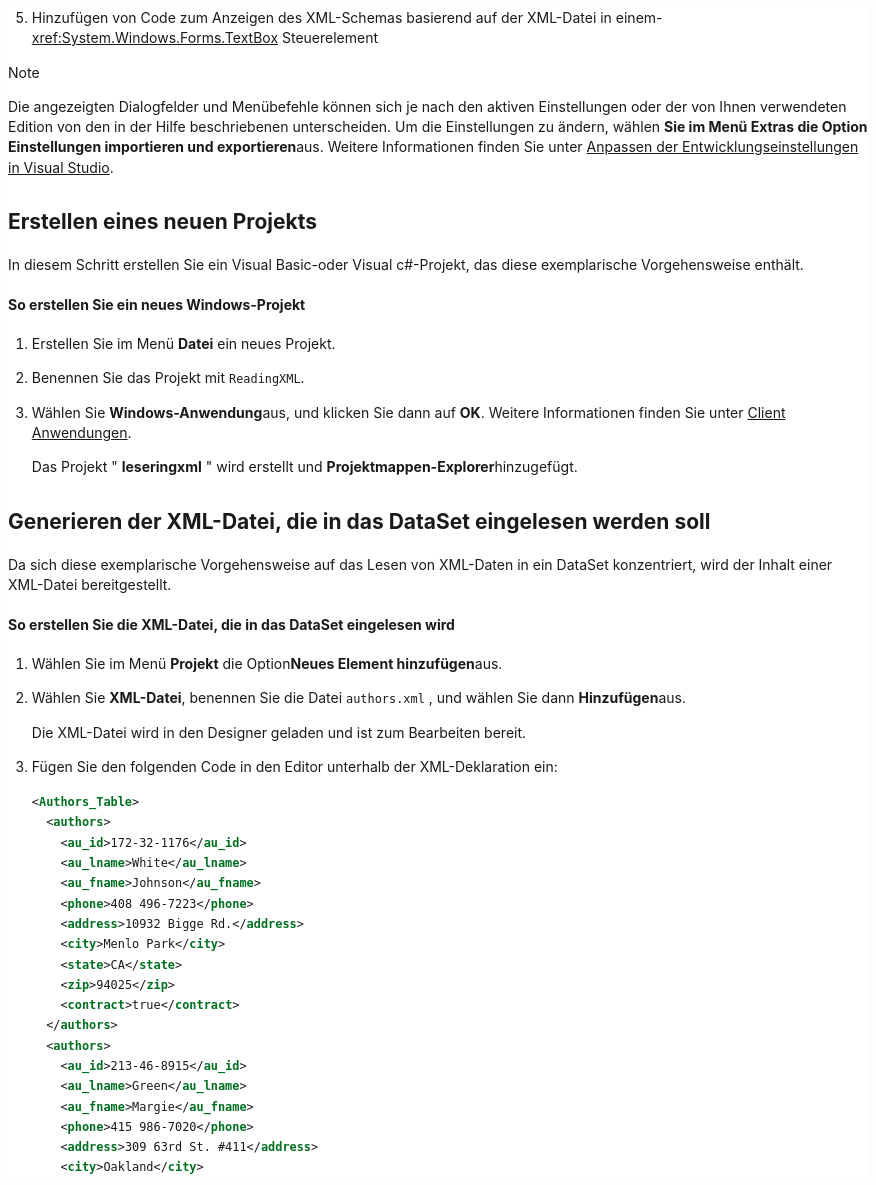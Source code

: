 5. Hinzufügen von Code zum Anzeigen des XML-Schemas basierend auf der XML-Datei in einem- <xref:System.Windows.Forms.TextBox> Steuerelement

> [!NOTE]
> Die angezeigten Dialogfelder und Menübefehle können sich je nach den aktiven Einstellungen oder der von Ihnen verwendeten Edition von den in der Hilfe beschriebenen unterscheiden. Um die Einstellungen zu ändern, wählen  **Sie im Menü Extras die Option** **Einstellungen importieren und exportieren**aus. Weitere Informationen finden Sie unter [Anpassen der Entwicklungseinstellungen in Visual Studio](https://msdn.microsoft.com/22c4debb-4e31-47a8-8f19-16f328d7dcd3).

## <a name="create-a-new-project"></a>Erstellen eines neuen Projekts
 In diesem Schritt erstellen Sie ein Visual Basic-oder Visual c#-Projekt, das diese exemplarische Vorgehensweise enthält.

#### <a name="to-create-the-new-windows-project"></a>So erstellen Sie ein neues Windows-Projekt

1. Erstellen Sie im Menü **Datei** ein neues Projekt.

2. Benennen Sie das Projekt mit `ReadingXML`.

3. Wählen Sie **Windows-Anwendung**aus, und klicken Sie dann auf **OK**. Weitere Informationen finden Sie unter [Client Anwendungen](https://msdn.microsoft.com/library/2dfb50b7-5af2-4e12-9bbb-c5ade0e39a68).

     Das Projekt " **leseringxml** " wird erstellt und **Projektmappen-Explorer**hinzugefügt.

## <a name="generate-the-xml-file-to-be-read-into-the-dataset"></a>Generieren der XML-Datei, die in das DataSet eingelesen werden soll
 Da sich diese exemplarische Vorgehensweise auf das Lesen von XML-Daten in ein DataSet konzentriert, wird der Inhalt einer XML-Datei bereitgestellt.

#### <a name="to-create-the-xml-file-that-will-be-read-into-the-dataset"></a>So erstellen Sie die XML-Datei, die in das DataSet eingelesen wird

1. Wählen Sie im Menü **Projekt** die Option**Neues Element hinzufügen**aus.

2. Wählen Sie **XML-Datei**, benennen Sie die Datei `authors.xml` , und wählen Sie dann **Hinzufügen**aus.

     Die XML-Datei wird in den Designer geladen und ist zum Bearbeiten bereit.

3. Fügen Sie den folgenden Code in den Editor unterhalb der XML-Deklaration ein:

    ```xml
    <Authors_Table>
      <authors>
        <au_id>172-32-1176</au_id>
        <au_lname>White</au_lname>
        <au_fname>Johnson</au_fname>
        <phone>408 496-7223</phone>
        <address>10932 Bigge Rd.</address>
        <city>Menlo Park</city>
        <state>CA</state>
        <zip>94025</zip>
        <contract>true</contract>
      </authors>
      <authors>
        <au_id>213-46-8915</au_id>
        <au_lname>Green</au_lname>
        <au_fname>Margie</au_fname>
        <phone>415 986-7020</phone>
        <address>309 63rd St. #411</address>
        <city>Oakland</city>
